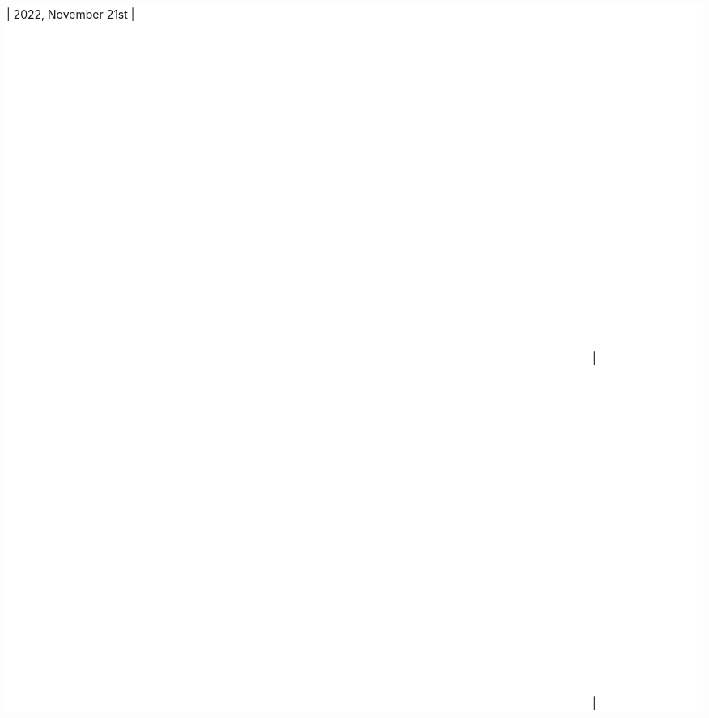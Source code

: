 | 2022, November 21st | ![/Seasons/5/SVG/Overview_GitHubStatsA_2022November21st.svg](/Seasons/5/SVG/Overview_GitHubStatsA_2022November21st.svg) | ![/Seasons/5/SVG/Languages_GitHubStatsA_2022November21st.svg](/Seasons/5/SVG/Languages_GitHubStatsA_2022November21st.svg) |